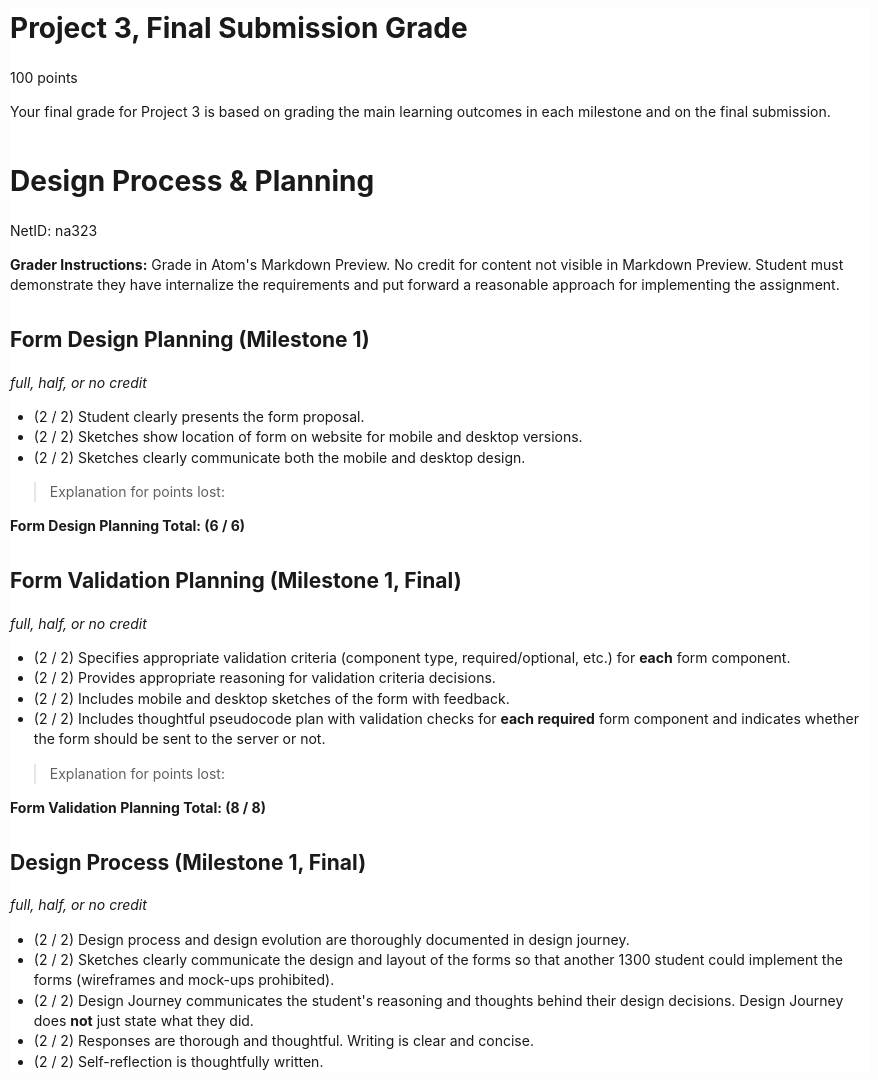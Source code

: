 # Project 3, Final Submission Grade

100 points

Your final grade for Project 3 is based on grading the main learning outcomes in each milestone and on the final submission.


# Design Process & Planning

NetID: na323

**Grader Instructions:** Grade in Atom's Markdown Preview. No credit for content not visible in Markdown Preview. Student must demonstrate they have internalize the requirements and put forward a reasonable approach for implementing the assignment.

## Form Design Planning (Milestone 1)
_full, half, or no credit_

- (2 / 2) Student clearly presents the form proposal.
- (2 / 2) Sketches show location of form on website for mobile and desktop versions.
- (2 / 2) Sketches clearly communicate both the mobile and desktop design.

> Explanation for points lost:


**Form Design Planning Total: (6 / 6)**

## Form Validation Planning (Milestone 1, Final)
_full, half, or no credit_

- (2 / 2) Specifies appropriate validation criteria (component type, required/optional, etc.) for **each** form component.
- (2 / 2) Provides appropriate reasoning for validation criteria decisions.
- (2 / 2) Includes mobile and desktop sketches of the form with feedback.
- (2 / 2) Includes thoughtful pseudocode plan with validation checks for **each required** form component and indicates whether the form should be sent to the server or not.

> Explanation for points lost:


**Form Validation Planning Total: (8 / 8)**

## Design Process (Milestone 1, Final)
_full, half, or no credit_

- (2 / 2) Design process and design evolution are thoroughly documented in design journey.
- (2 / 2) Sketches clearly communicate the design and layout of the forms so that another 1300 student could implement the forms (wireframes and mock-ups prohibited).
- (2 / 2) Design Journey communicates the student's reasoning and thoughts behind their design decisions. Design Journey does **not** just state what they did.
- (2 / 2) Responses are thorough and thoughtful. Writing is clear and concise.
- (2 / 2) Self-reflection is thoughtfully written.
